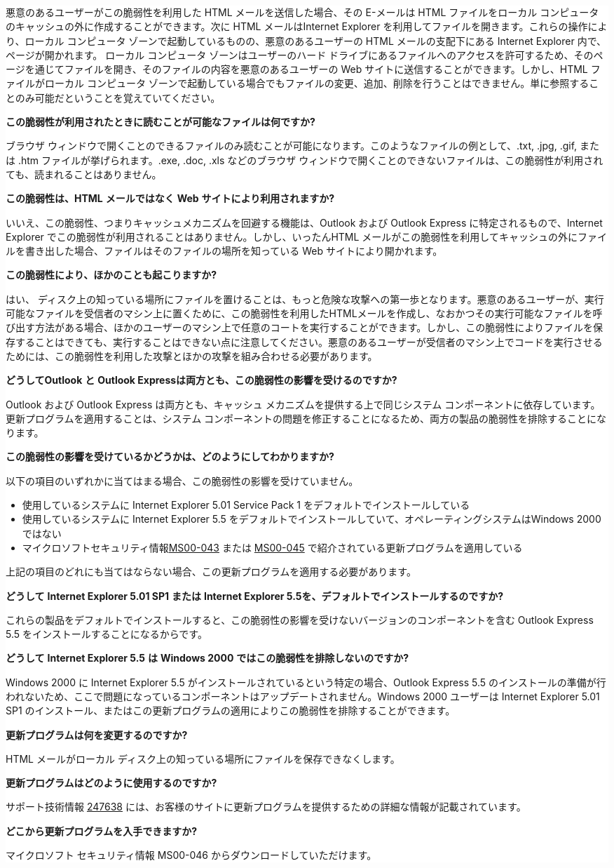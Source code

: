 悪意のあるユーザーがこの脆弱性を利用した HTML メールを送信した場合、その E-メールは HTML ファイルをローカル コンピュータのキャッシュの外に作成することができます。次に HTML メールはInternet Explorer を利用してファイルを開きます。これらの操作により、ローカル コンピュータ ゾーンで起動しているものの、悪意のあるユーザーの HTML メールの支配下にある Internet Explorer 内で、ページが開かれます。
ローカル コンピュータ ゾーンはユーザーのハード ドライブにあるファイルへのアクセスを許可するため、そのページを通じてファイルを開き、そのファイルの内容を悪意のあるユーザーの Web サイトに送信することができます。しかし、HTML ファイルがローカル コンピュータ ゾーンで起動している場合でもファイルの変更、追加、削除を行うことはできません。単に参照することのみ可能だということを覚えていてください。

**この脆弱性が利用されたときに読むことが可能なファイルは何ですか?**

ブラウザ ウィンドウで開くことのできるファイルのみ読むことが可能になります。このようなファイルの例として、.txt, .jpg, .gif, または .htm ファイルが挙げられます。.exe, .doc, .xls などのブラウザ ウィンドウで開くことのできないファイルは、この脆弱性が利用されても、読まれることはありません。

**この脆弱性は、HTML** **メールではなく** **Web** **サイトにより利用されますか?**

いいえ、この脆弱性、つまりキャッシュメカニズムを回避する機能は、Outlook および Outlook Express に特定されるもので、Internet Explorer でこの脆弱性が利用されることはありません。しかし、いったんHTML メールがこの脆弱性を利用してキャッシュの外にファイルを書き出した場合、ファイルはそのファイルの場所を知っている Web サイトにより開かれます。

**この脆弱性により、ほかのことも起こりますか?**

はい、 ディスク上の知っている場所にファイルを置けることは、もっと危険な攻撃への第一歩となります。悪意のあるユーザーが、実行可能なファイルを受信者のマシン上に置くために、この脆弱性を利用したHTMLメールを作成し、なおかつその実行可能なファイルを呼び出す方法がある場合、ほかのユーザーのマシン上で任意のコートを実行することができます。しかし、この脆弱性によりファイルを保存することはできても、実行することはできない点に注意してください。悪意のあるユーザーが受信者のマシン上でコードを実行させるためには、この脆弱性を利用した攻撃とほかの攻撃を組み合わせる必要があります。

**どうしてOutlook** **と** **Outlook Expressは両方とも、この脆弱性の影響を受けるのですか?**

Outlook および Outlook Express は両方とも、キャッシュ メカニズムを提供する上で同じシステム コンポーネントに依存しています。更新プログラムを適用することは、システム コンポーネントの問題を修正することになるため、両方の製品の脆弱性を排除することになります。

**この脆弱性の影響を受けているかどうかは、どのようにしてわかりますか?**

以下の項目のいずれかに当てはまる場合、この脆弱性の影響を受けていません。

-   使用しているシステムに Internet Explorer 5.01 Service Pack 1 をデフォルトでインストールしている
-   使用しているシステムに Internet Explorer 5.5 をデフォルトでインストールしていて、オペレーティングシステムはWindows 2000ではない
-   マイクロソフトセキュリティ情報[MS00-043](http://technet.microsoft.com/security/bulletin/ms00-043) または [MS00-045](http://technet.microsoft.com/security/bulletin/ms00-045) で紹介されている更新プログラムを適用している

上記の項目のどれにも当てはならない場合、この更新プログラムを適用する必要があります。

**どうして** **Internet Explorer 5.01 SP1** **または** **Internet Explorer 5.5を、デフォルトでインストールするのですか?**

これらの製品をデフォルトでインストールすると、この脆弱性の影響を受けないバージョンのコンポーネントを含む Outlook Express 5.5 をインストールすることになるからです。

**どうして** **Internet Explorer 5.5** **は** **Windows 2000** **ではこの脆弱性を排除しないのですか?**

Windows 2000 に Internet Explorer 5.5 がインストールされているという特定の場合、Outlook Express 5.5 のインストールの準備が行われないため、ここで問題になっているコンポーネントはアップデートされません。Windows 2000 ユーザーは Internet Explorer 5.01 SP1 のインストール、またはこの更新プログラムの適用によりこの脆弱性を排除することができます。

**更新プログラムは何を変更するのですか?**

HTML メールがローカル ディスク上の知っている場所にファイルを保存できなくします。

**更新プログラムはどのように使用するのですか?**

サポート技術情報 [247638](http://support.microsoft.com/kb/247638) には、お客様のサイトに更新プログラムを提供するための詳細な情報が記載されています。

**どこから更新プログラムを入手できますか?**

マイクロソフト セキュリティ情報 MS00-046 からダウンロードしていただけます。
